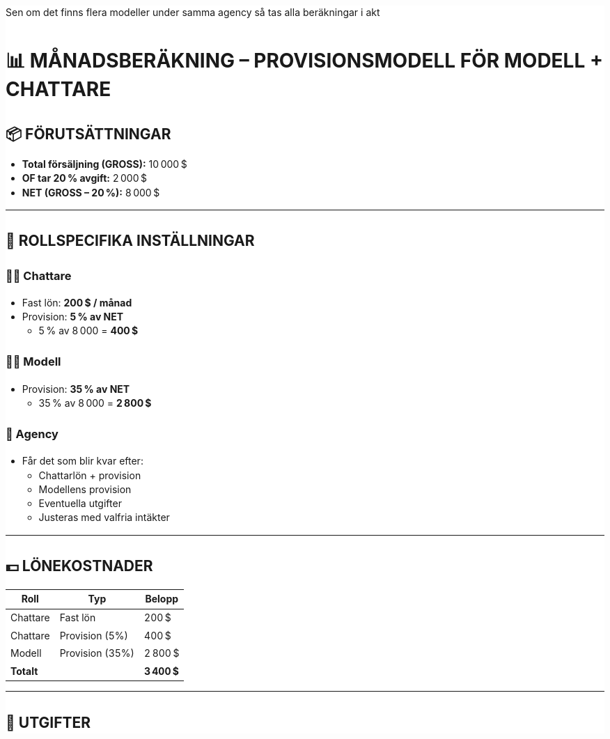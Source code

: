 Sen om det finns flera modeller under samma agency så tas alla beräkningar i akt


# 📊 MÅNADSBERÄKNING – PROVISIONSMODELL FÖR MODELL + CHATTARE

## 📦 FÖRUTSÄTTNINGAR
- **Total försäljning (GROSS):** 10 000 $
- **OF tar 20 % avgift:** 2 000 $
- **NET (GROSS – 20 %):** 8 000 $

---

## 👥 ROLLSPECIFIKA INSTÄLLNINGAR

### 🧑‍💻 Chattare
- Fast lön: **200 $ / månad**
- Provision: **5 % av NET**
  - 5 % av 8 000 = **400 $**

### 👩‍🎤 Modell
- Provision: **35 % av NET**
  - 35 % av 8 000 = **2 800 $**

### 🏢 Agency
- Får det som blir kvar efter:
  - Chattarlön + provision
  - Modellens provision
  - Eventuella utgifter
  - Justeras med valfria intäkter

---

## 💵 LÖNEKOSTNADER

| Roll        | Typ            | Belopp     |
|-------------|----------------|------------|
| Chattare    | Fast lön       | 200 $      |
| Chattare    | Provision (5%) | 400 $      |
| Modell      | Provision (35%)| 2 800 $    |
| **Totalt**  |                | **3 400 $** |

---

## 💸 UTGIFTER
